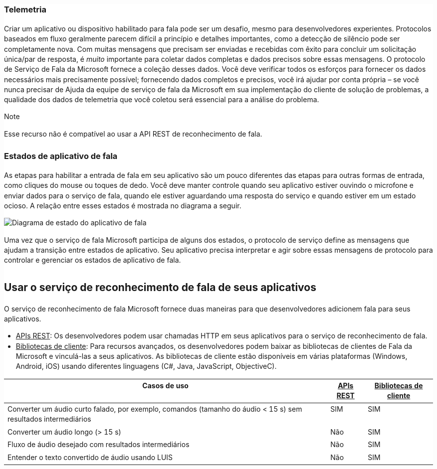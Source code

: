 ### <a name="telemetry"></a>Telemetria

Criar um aplicativo ou dispositivo habilitado para fala pode ser um desafio, mesmo para desenvolvedores experientes. Protocolos baseados em fluxo geralmente parecem difícil a princípio e detalhes importantes, como a detecção de silêncio pode ser completamente nova. Com muitas mensagens que precisam ser enviadas e recebidas com êxito para concluir um solicitação única/par de resposta, é *muito* importante para coletar dados completas e dados precisos sobre essas mensagens. O protocolo de Serviço de Fala da Microsoft fornece a coleção desses dados. Você deve verificar todos os esforços para fornecer os dados necessários mais precisamente possível; fornecendo dados completos e precisos, você irá ajudar por conta própria – se você nunca precisar de Ajuda da equipe de serviço de fala da Microsoft em sua implementação do cliente de solução de problemas, a qualidade dos dados de telemetria que você coletou será essencial para a análise do problema.

> [!NOTE]
> Esse recurso não é compatível ao usar a API REST de reconhecimento de fala.

### <a name="speech-application-states"></a>Estados de aplicativo de fala

As etapas para habilitar a entrada de fala em seu aplicativo são um pouco diferentes das etapas para outras formas de entrada, como cliques do mouse ou toques de dedo. Você deve manter controle quando seu aplicativo estiver ouvindo o microfone e enviar dados para o serviço de fala, quando ele estiver aguardando uma resposta do serviço e quando estiver em um estado ocioso. A relação entre esses estados é mostrada no diagrama a seguir.

![Diagrama de estado do aplicativo de fala](Images/speech-application-state-diagram.png)

Uma vez que o serviço de fala Microsoft participa de alguns dos estados, o protocolo de serviço define as mensagens que ajudam a transição entre estados de aplicativo. Seu aplicativo precisa interpretar e agir sobre essas mensagens de protocolo para controlar e gerenciar os estados de aplicativo de fala.

## <a name="using-the-speech-recognition-service-from-your-apps"></a>Usar o serviço de reconhecimento de fala de seus aplicativos

O serviço de reconhecimento de fala Microsoft fornece duas maneiras para que desenvolvedores adicionem fala para seus aplicativos.

- [APIs REST](GetStarted/GetStartedREST.md): Os desenvolvedores podem usar chamadas HTTP em seus aplicativos para o serviço de reconhecimento de fala.
- [Bibliotecas de cliente](GetStarted/GetStartedClientLibraries.md): Para recursos avançados, os desenvolvedores podem baixar as bibliotecas de clientes de Fala da Microsoft e vinculá-las a seus aplicativos.  As bibliotecas de cliente estão disponíveis em várias plataformas (Windows, Android, iOS) usando diferentes linguagens (C#, Java, JavaScript, ObjectiveC).

| Casos de uso | [APIs REST](GetStarted/GetStartedREST.md) | [Bibliotecas de cliente](GetStarted/GetStartedClientLibraries.md) |
|-----|-----|-----|
| Converter um áudio curto falado, por exemplo, comandos (tamanho do áudio < 15 s) sem resultados intermediários | SIM | SIM |
| Converter um áudio longo (> 15 s) | Não  | SIM |
| Fluxo de áudio desejado com resultados intermediários | Não  | SIM |
| Entender o texto convertido de áudio usando LUIS | Não  | SIM |
